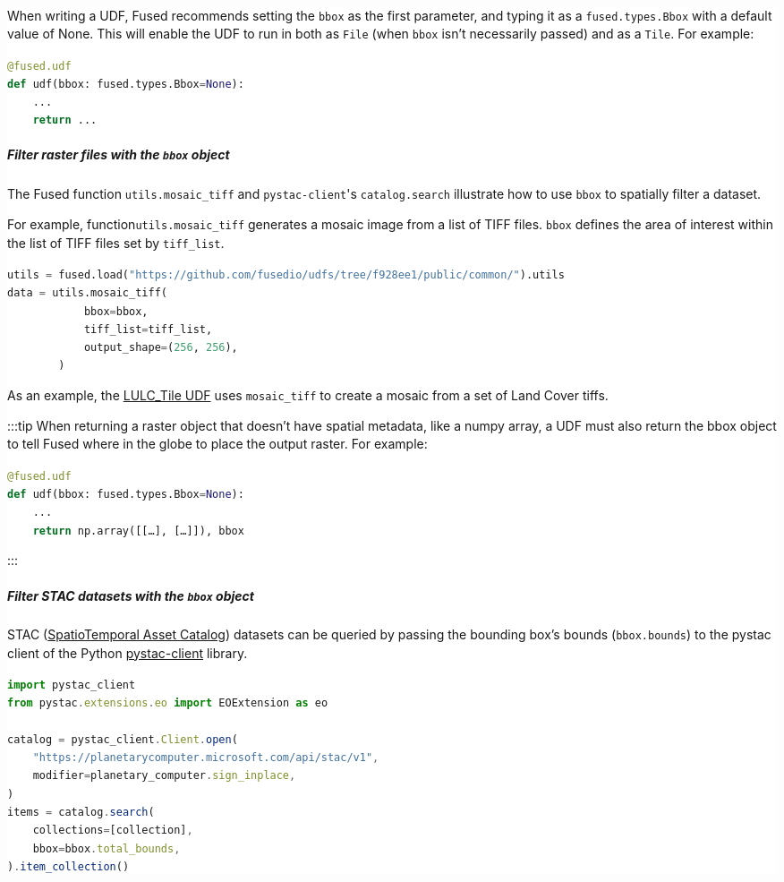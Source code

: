 When writing a UDF, Fused recommends setting the `bbox` as the first parameter, and typing it as a `fused.types.Bbox` with a default value of None. This will enable the UDF to run in both as `File` (when `bbox` isn’t necessarily passed) and as a `Tile`. For example:

```python
@fused.udf
def udf(bbox: fused.types.Bbox=None):
    ...
    return ...
```

##### Filter raster files with the `bbox` object

The Fused function `utils.mosaic_tiff` and `pystac-client`'s `catalog.search` illustrate how to use `bbox` to spatially filter a dataset.

For example, function`utils.mosaic_tiff` generates a mosaic image from a list of TIFF files.  `bbox` defines the area of interest within the list of TIFF files set by `tiff_list`.

```python
utils = fused.load("https://github.com/fusedio/udfs/tree/f928ee1/public/common/").utils
data = utils.mosaic_tiff(
            bbox=bbox,
            tiff_list=tiff_list,
            output_shape=(256, 256),
        )
```

As an example, the [LULC_Tile UDF](https://github.com/fusedio/udfs/blob/b89a3aab05cb75dab25abb73e4c17490844ab764/public/LULC_Tile_Example/LULC_Tile_Example.py#L21-L27) uses `mosaic_tiff` to create a mosaic from a set of Land Cover tiffs.


:::tip
When returning a raster object that doesn’t have spatial metadata, like a numpy array, a UDF must also return the bbox object to tell Fused where in the globe to place the output raster. For example: 

```python
@fused.udf
def udf(bbox: fused.types.Bbox=None):
    ...
    return np.array([[…], […]]), bbox
```
:::

##### Filter STAC datasets with the `bbox` object

STAC ([SpatioTemporal Asset Catalog](https://github.com/radiantearth/stac-spec)) datasets can be queried by passing the bounding box’s bounds (`bbox.bounds`) to the pystac client of the Python [pystac-client](https://pypi.org/project/pystac-client/) library.

```jsx
import pystac_client
from pystac.extensions.eo import EOExtension as eo

catalog = pystac_client.Client.open(
    "https://planetarycomputer.microsoft.com/api/stac/v1",
    modifier=planetary_computer.sign_inplace,
)
items = catalog.search(
    collections=[collection],
    bbox=bbox.total_bounds,
).item_collection()
```
